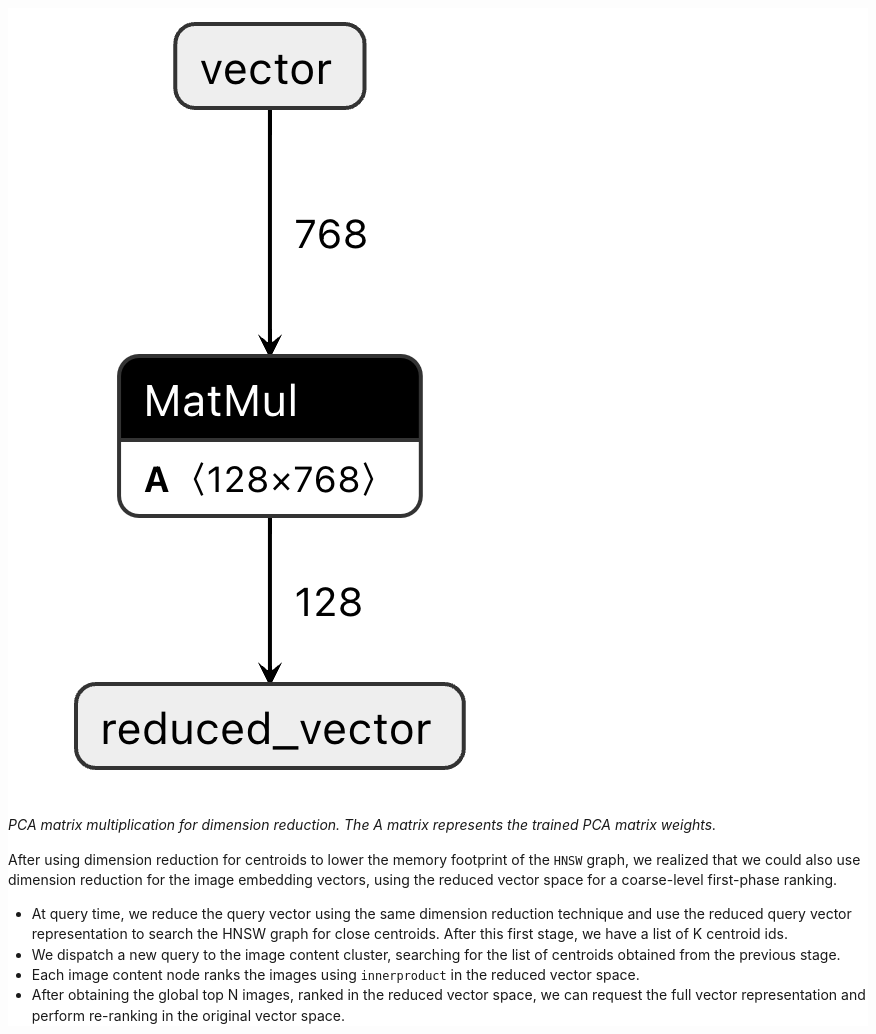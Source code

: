 ![ONNX Ranking Compute Graph](/assets/2022-10-26-building-billion-scale-vector-search-part-two/pca.png)

*PCA matrix multiplication for dimension reduction. The A matrix represents the trained PCA matrix weights.* 

After using dimension reduction for centroids to lower the memory footprint of the `HNSW` graph,
we realized that we could also use dimension reduction for the image embedding vectors, 
using the reduced vector space for a coarse-level first-phase ranking. 

* At query time, we reduce the query vector using the same 
dimension reduction technique and use the reduced query vector representation 
to search the HNSW graph for close centroids. 
After this first stage, we have a list of K centroid ids. 
* We dispatch a new query to the image content cluster, 
searching for the list of centroids obtained from the previous stage. 
* Each image content node ranks the images using `innerproduct` in the reduced vector space. 
* After obtaining the global top N images, ranked in the reduced vector space, 
we can request the full vector representation and perform re-ranking in the original vector space. 
